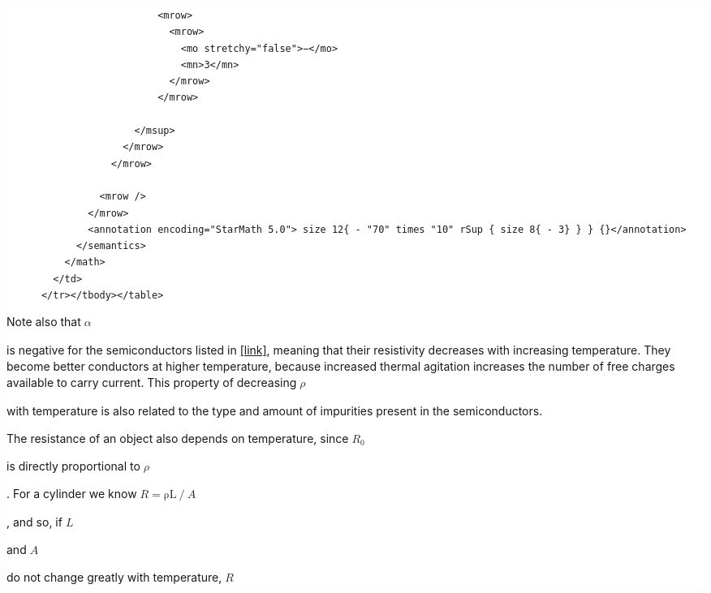                               <mrow>
                                <mrow>
                                  <mo stretchy="false">−</mo>
                                  <mn>3</mn>
                                </mrow>
                              </mrow>
                            
                          </msup>
                        </mrow>
                      </mrow>
                    
                    <mrow />
                  </mrow>
                  <annotation encoding="StarMath 5.0"> size 12{ - "70" times "10" rSup { size 8{ - 3} } } {}</annotation>
                </semantics>
              </math> 
            </td>
          </tr></tbody></table>

Note also that <math xmlns="http://www.w3.org/1998/Math/MathML"><semantics><mrow><mrow><mi>α</mi></mrow><mrow /></mrow><annotation encoding="StarMath 5.0"> size 12{α} {}</annotation></semantics></math>

 is negative for the semiconductors listed in [\[link\]](#import-auto-id1382426), meaning that their resistivity decreases with increasing temperature. They become better conductors at higher temperature, because increased thermal agitation increases the number of free charges available to carry current. This property of decreasing <math xmlns="http://www.w3.org/1998/Math/MathML"><semantics><mrow><mrow><mi>ρ</mi></mrow><mrow /></mrow><annotation encoding="StarMath 5.0"> size 12{ρ} {}</annotation></semantics></math>

 with temperature is also related to the type and amount of impurities present in the semiconductors.

The resistance of an object also depends on temperature, since <math xmlns="http://www.w3.org/1998/Math/MathML"><semantics><mrow><mrow><msub><mi>R</mi><mrow><mn>0</mn></mrow></msub></mrow><mrow /></mrow><annotation encoding="StarMath 5.0"> size 12{R rSub { size 8{0} } } {}</annotation></semantics></math>

 is directly proportional to <math xmlns="http://www.w3.org/1998/Math/MathML"><semantics><mrow><mrow><mi>ρ</mi></mrow><mrow /></mrow><annotation encoding="StarMath 5.0"> size 12{ρ} {}</annotation></semantics></math>

. For a cylinder we know <math xmlns="http://www.w3.org/1998/Math/MathML"><semantics><mrow><mrow><mrow><mi>R</mi><mo stretchy="false">=</mo><mrow><mi fontstyle="italic">ρL</mi><mo stretchy="false">/</mo><mi>A</mi></mrow></mrow></mrow><mrow /></mrow><annotation encoding="StarMath 5.0"> size 12{R=ρL/A} {}</annotation></semantics></math>

, and so, if <math xmlns="http://www.w3.org/1998/Math/MathML"><semantics><mrow><mrow><mi>L</mi></mrow><mrow /></mrow><annotation encoding="StarMath 5.0"> size 12{L} {}</annotation></semantics></math>

 and <math xmlns="http://www.w3.org/1998/Math/MathML"><semantics><mrow><mrow><mi>A</mi></mrow><mrow /></mrow><annotation encoding="StarMath 5.0"> size 12{A} {}</annotation></semantics></math>

 do not change greatly with temperature, <math xmlns="http://www.w3.org/1998/Math/MathML"><semantics><mrow><mrow><mi>R</mi></mrow><mrow /></mrow><annotation encoding="StarMath 5.0"> size 12{R} {}</annotation></semantics></math>
